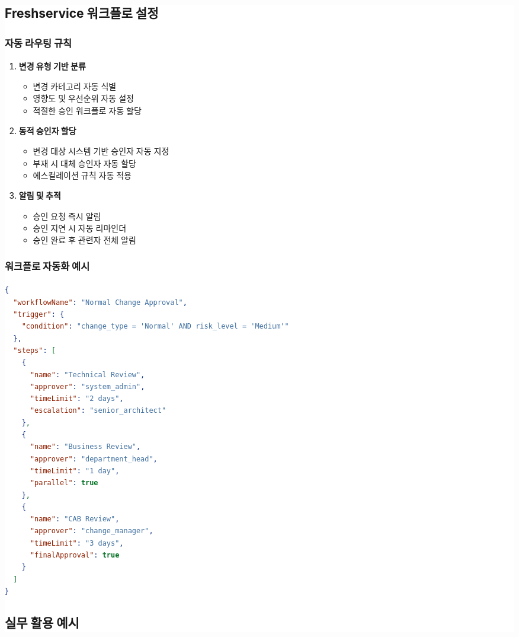 ## Freshservice 워크플로 설정

### 자동 라우팅 규칙

1. **변경 유형 기반 분류**
   - 변경 카테고리 자동 식별
   - 영향도 및 우선순위 자동 설정
   - 적절한 승인 워크플로 자동 할당

2. **동적 승인자 할당**
   - 변경 대상 시스템 기반 승인자 자동 지정
   - 부재 시 대체 승인자 자동 할당
   - 에스컬레이션 규칙 자동 적용

3. **알림 및 추적**
   - 승인 요청 즉시 알림
   - 승인 지연 시 자동 리마인더
   - 승인 완료 후 관련자 전체 알림

### 워크플로 자동화 예시

```json
{
  "workflowName": "Normal Change Approval",
  "trigger": {
    "condition": "change_type = 'Normal' AND risk_level = 'Medium'"
  },
  "steps": [
    {
      "name": "Technical Review",
      "approver": "system_admin",
      "timeLimit": "2 days",
      "escalation": "senior_architect"
    },
    {
      "name": "Business Review", 
      "approver": "department_head",
      "timeLimit": "1 day",
      "parallel": true
    },
    {
      "name": "CAB Review",
      "approver": "change_manager",
      "timeLimit": "3 days",
      "finalApproval": true
    }
  ]
}
```

## 실무 활용 예시
